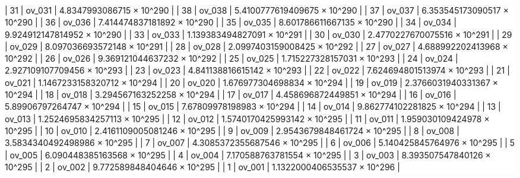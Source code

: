 | 31 | ov_031 | 4.8347993086715 × 10^290 |
| 38 | ov_038 | 5.4100777619409675 × 10^290 |
| 37 | ov_037 | 6.353545173090517 × 10^290 |
| 36 | ov_036 | 7.414474837181892 × 10^290 |
| 35 | ov_035 | 8.601786611667135 × 10^290 |
| 34 | ov_034 | 9.924912147814952 × 10^290 |
| 33 | ov_033 | 1.139383494827091 × 10^291 |
| 30 | ov_030 | 2.4770227670075516 × 10^291 |
| 29 | ov_029 | 8.097036693572148 × 10^291 |
| 28 | ov_028 | 2.0997403159008425 × 10^292 |
| 27 | ov_027 | 4.688992202413968 × 10^292 |
| 26 | ov_026 | 9.369121044637232 × 10^292 |
| 25 | ov_025 | 1.715227328157031 × 10^293 |
| 24 | ov_024 | 2.927109107709456 × 10^293 |
| 23 | ov_023 | 4.841138816615142 × 10^293 |
| 22 | ov_022 | 7.624694801513974 × 10^293 |
| 21 | ov_021 | 1.1467233158320712 × 10^294 |
| 20 | ov_020 | 1.676977304698834 × 10^294 |
| 19 | ov_019 | 2.3766031940331367 × 10^294 |
| 18 | ov_018 | 3.294567163252258 × 10^294 |
| 17 | ov_017 | 4.458696872449851 × 10^294 |
| 16 | ov_016 | 5.89906797264747 × 10^294 |
| 15 | ov_015 | 7.67809978198983 × 10^294 |
| 14 | ov_014 | 9.862774102281825 × 10^294 |
| 13 | ov_013 | 1.2524695834257113 × 10^295 |
| 12 | ov_012 | 1.5740170425993142 × 10^295 |
| 11 | ov_011 | 1.959030109424978 × 10^295 |
| 10 | ov_010 | 2.4161109005081246 × 10^295 |
| 9 | ov_009 | 2.9543679848461724 × 10^295 |
| 8 | ov_008 | 3.5834340492498986 × 10^295 |
| 7 | ov_007 | 4.3085372355687546 × 10^295 |
| 6 | ov_006 | 5.140425845764976 × 10^295 |
| 5 | ov_005 | 6.090448385163568 × 10^295 |
| 4 | ov_004 | 7.170588763781554 × 10^295 |
| 3 | ov_003 | 8.393507547840126 × 10^295 |
| 2 | ov_002 | 9.772589848404646 × 10^295 |
| 1 | ov_001 | 1.1322000406535537 × 10^296 |

